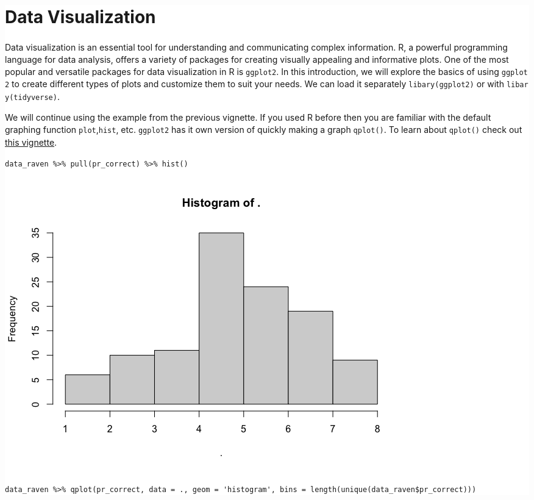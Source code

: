 # Data Visualization

Data visualization is an essential tool for understanding and
communicating complex information. R, a powerful programming language
for data analysis, offers a variety of packages for creating visually
appealing and informative plots. One of the most popular and versatile
packages for data visualization in R is `ggplot2`. In this introduction,
we will explore the basics of using `ggplot2` to create different types
of plots and customize them to suit your needs. We can load it
separately `libary(ggplot2)` or with `libary(tidyverse)`.

We will continue using the example from the previous vignette. If you
used R before then you are familiar with the default graphing function
`plot`,`hist`, etc. `ggplot2` has it own version of quickly making a
graph `qplot()`. To learn about `qplot()` check out [this
vignette](http://www.sthda.com/english/wiki/qplot-quick-plot-with-ggplot2-r-software-and-data-visualization).

    data_raven %>% pull(pr_correct) %>% hist() 

![](../Week%205/README_files/figure-markdown_strict/unnamed-chunk-2-1.png)

    data_raven %>% qplot(pr_correct, data = ., geom = 'histogram', bins = length(unique(data_raven$pr_correct)))
